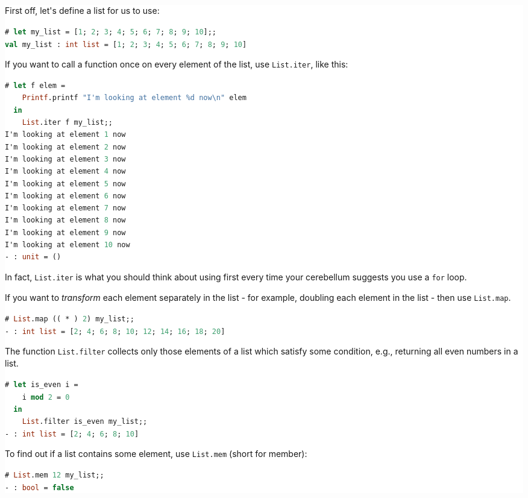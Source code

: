 First off, let's define a list for us to use:

```ocaml
# let my_list = [1; 2; 3; 4; 5; 6; 7; 8; 9; 10];;
val my_list : int list = [1; 2; 3; 4; 5; 6; 7; 8; 9; 10]
```

If you want to call a function once on every element of the list, use
`List.iter`, like this:

```ocaml
# let f elem =
    Printf.printf "I'm looking at element %d now\n" elem
  in
    List.iter f my_list;;
I'm looking at element 1 now
I'm looking at element 2 now
I'm looking at element 3 now
I'm looking at element 4 now
I'm looking at element 5 now
I'm looking at element 6 now
I'm looking at element 7 now
I'm looking at element 8 now
I'm looking at element 9 now
I'm looking at element 10 now
- : unit = ()
```

In fact, `List.iter` is what you should think about using first every
time your cerebellum suggests you use a `for` loop.

If you want to *transform* each element separately in the list - for
example, doubling each element in the list - then use `List.map`.

```ocaml
# List.map (( * ) 2) my_list;;
- : int list = [2; 4; 6; 8; 10; 12; 14; 16; 18; 20]
```

The function `List.filter` collects only those elements of a list which satisfy
some condition, e.g., returning all even numbers in a list.

```ocaml
# let is_even i =
    i mod 2 = 0
  in
    List.filter is_even my_list;;
- : int list = [2; 4; 6; 8; 10]
```

To find out if a list contains some element, use `List.mem` (short for
member):

```ocaml
# List.mem 12 my_list;;
- : bool = false
```
